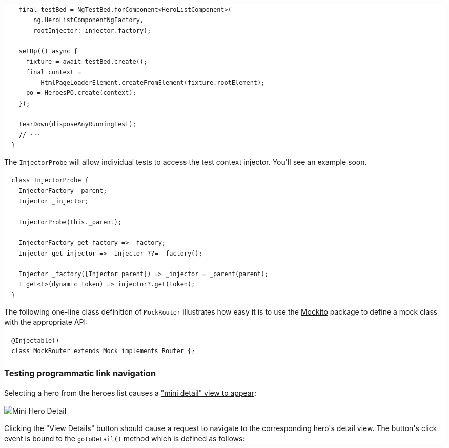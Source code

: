 ```
    final testBed = NgTestBed.forComponent<HeroListComponent>(
        ng.HeroListComponentNgFactory,
        rootInjector: injector.factory);

    setUp(() async {
      fixture = await testBed.create();
      final context =
          HtmlPageLoaderElement.createFromElement(fixture.rootElement);
      po = HeroesPO.create(context);
    });

    tearDown(disposeAnyRunningTest);
    // ···
  }
```

The `InjectorProbe` will allow individual tests to access the test context injector.
You'll see an example soon.

<?code-excerpt "toh-5/test/utils.dart (InjectorProbe)" title?>
```
  class InjectorProbe {
    InjectorFactory _parent;
    Injector _injector;

    InjectorProbe(this._parent);

    InjectorFactory get factory => _factory;
    Injector get injector => _injector ??= _factory();

    Injector _factory([Injector parent]) => _injector = _parent(parent);
    T get<T>(dynamic token) => injector?.get(token);
  }
```


The following one-line class definition of `MockRouter` illustrates how easy it
is to use the [Mockito][package:mockito] package to define a mock class with the
appropriate API:

<?code-excerpt "toh-5/test/utils.dart (MockRouter)" title?>
```
  @Injectable()
  class MockRouter extends Mock implements Router {}
```

### Testing programmatic link navigation

Selecting a hero from the heroes list causes a
["mini detail" view to appear](/angular/tutorial/toh-pt5#add-the-mini-detail):

<img class="image-display" src="{% asset_path 'ng/devguide/toh/mini-hero-detail.png' %}" alt="Mini Hero Detail" width="250">

Clicking the "View Details" button should cause a [request to navigate to the
corresponding hero's detail view](/angular/tutorial/toh-pt5#update-the-herolistcomponent-class).
The button's click event is bound to the `gotoDetail()` method which is defined as follows:


[appBaseHref]: /api/angular_router/angular_router/appBaseHref-constant
[app shell]: /angular/tutorial/toh-pt5#create-appcomponent
[base href]: /angular/guide/router/1#set-the-base-href
[dashboard]: /angular/tutorial/toh-pt5#add-heroes-to-the-dashboard
[deep linking]: https://en.wikipedia.org/wiki/Deep_linking
[link parameter list]: /angular/guide/router/appendices#link-parameters-list
[package:mockito]: https://pub.dartlang.org/packages/mockito
[part 5]: /angular/tutorial/toh-pt5
[PlatformLocation]: /api/angular_router/angular_router/PlatformLocation-class
[route configurations]: /angular/tutorial/toh-pt5#configure-routes
[routerProviders]: /api/angular_router/angular_router/routerProviders-constant
[RouterLink]: /api/angular_router/angular_router/RouterLink-class
[RouterOutlet]: /api/angular_router/angular_router/RouterOutlet-class
[tutorial]: /angular/tutorial